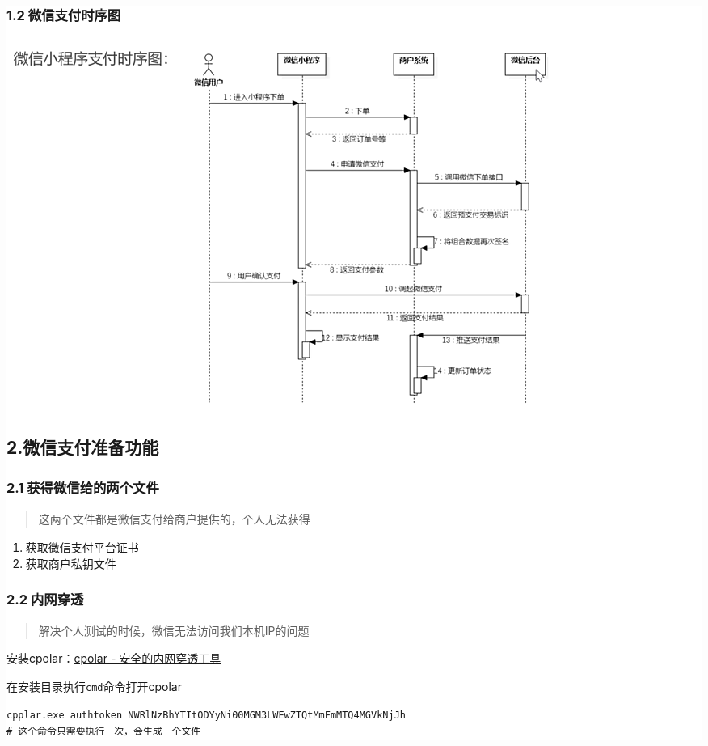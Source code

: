 ### 1.2 微信支付时序图

![image-20230729155222162](苍穹外卖.assets/202307291552315.png)

 

## 2.微信支付准备功能

### 2.1 获得微信给的两个文件

> 这两个文件都是微信支付给商户提供的，个人无法获得

1. 获取微信支付平台证书
2. 获取商户私钥文件

### 2.2 内网穿透

> 解决个人测试的时候，微信无法访问我们本机IP的问题

安装cpolar：[cpolar - 安全的内网穿透工具](https://www.cpolar.com/)

在安装目录执行`cmd`命令打开cpolar

```shell
cpplar.exe authtoken NWRlNzBhYTItODYyNi00MGM3LWEwZTQtMmFmMTQ4MGVkNjJh
# 这个命令只需要执行一次，会生成一个文件
```
